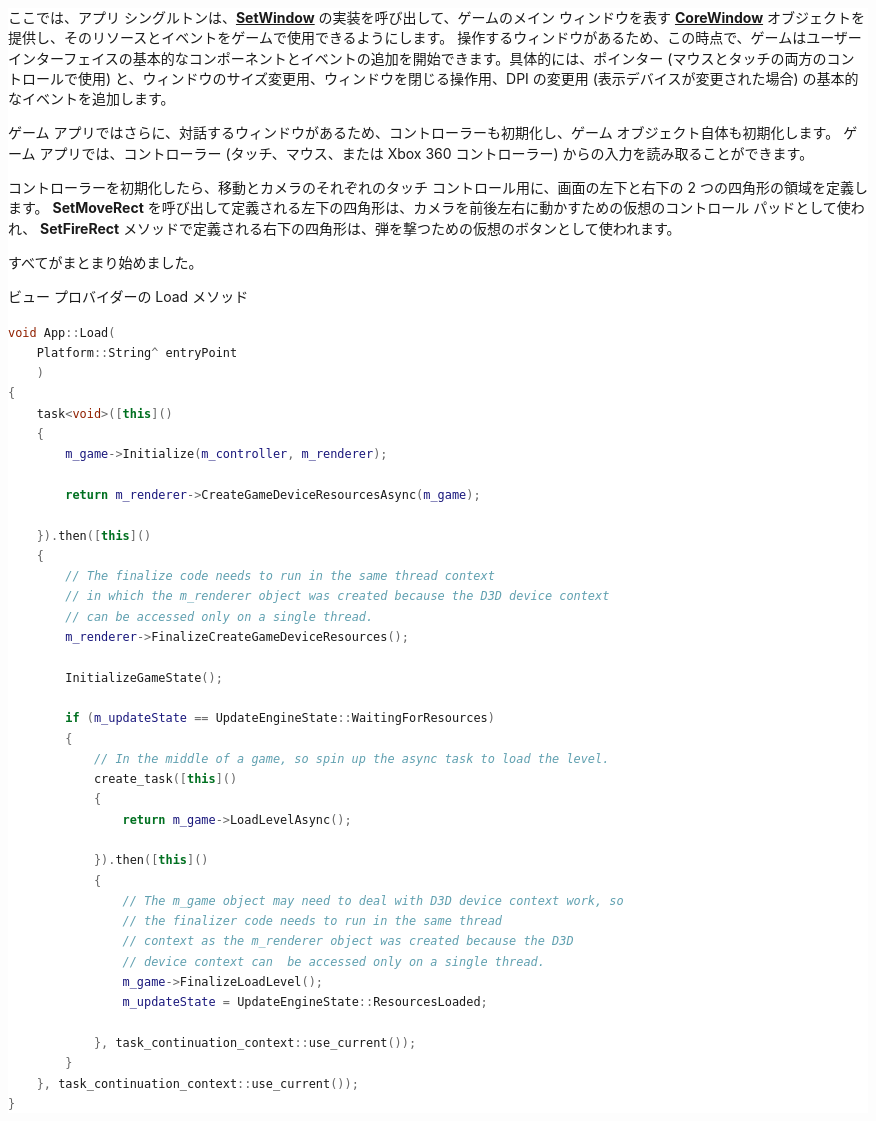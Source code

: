 ここでは、アプリ シングルトンは、[**SetWindow**](https://msdn.microsoft.com/library/windows/apps/hh700509) の実装を呼び出して、ゲームのメイン ウィンドウを表す [**CoreWindow**](https://msdn.microsoft.com/library/windows/apps/br208225) オブジェクトを提供し、そのリソースとイベントをゲームで使用できるようにします。 操作するウィンドウがあるため、この時点で、ゲームはユーザー インターフェイスの基本的なコンポーネントとイベントの追加を開始できます。具体的には、ポインター (マウスとタッチの両方のコントロールで使用) と、ウィンドウのサイズ変更用、ウィンドウを閉じる操作用、DPI の変更用 (表示デバイスが変更された場合) の基本的なイベントを追加します。

ゲーム アプリではさらに、対話するウィンドウがあるため、コントローラーも初期化し、ゲーム オブジェクト自体も初期化します。 ゲーム アプリでは、コントローラー (タッチ、マウス、または Xbox 360 コントローラー) からの入力を読み取ることができます。

コントローラーを初期化したら、移動とカメラのそれぞれのタッチ コントロール用に、画面の左下と右下の 2 つの四角形の領域を定義します。 **SetMoveRect** を呼び出して定義される左下の四角形は、カメラを前後左右に動かすための仮想のコントロール パッドとして使われ、 **SetFireRect** メソッドで定義される右下の四角形は、弾を撃つための仮想のボタンとして使われます。

すべてがまとまり始めました。

ビュー プロバイダーの Load メソッド

```cpp
void App::Load(
    Platform::String^ entryPoint
    )
{
    task<void>([this]()
    {
        m_game->Initialize(m_controller, m_renderer);

        return m_renderer->CreateGameDeviceResourcesAsync(m_game);

    }).then([this]()
    {
        // The finalize code needs to run in the same thread context
        // in which the m_renderer object was created because the D3D device context
        // can be accessed only on a single thread.
        m_renderer->FinalizeCreateGameDeviceResources();

        InitializeGameState();

        if (m_updateState == UpdateEngineState::WaitingForResources)
        {
            // In the middle of a game, so spin up the async task to load the level.
            create_task([this]()
            {
                return m_game->LoadLevelAsync();

            }).then([this]()
            {
                // The m_game object may need to deal with D3D device context work, so
                // the finalizer code needs to run in the same thread
                // context as the m_renderer object was created because the D3D 
                // device context can  be accessed only on a single thread.
                m_game->FinalizeLoadLevel();
                m_updateState = UpdateEngineState::ResourcesLoaded;

            }, task_continuation_context::use_current());
        }
    }, task_continuation_context::use_current());
}
```
